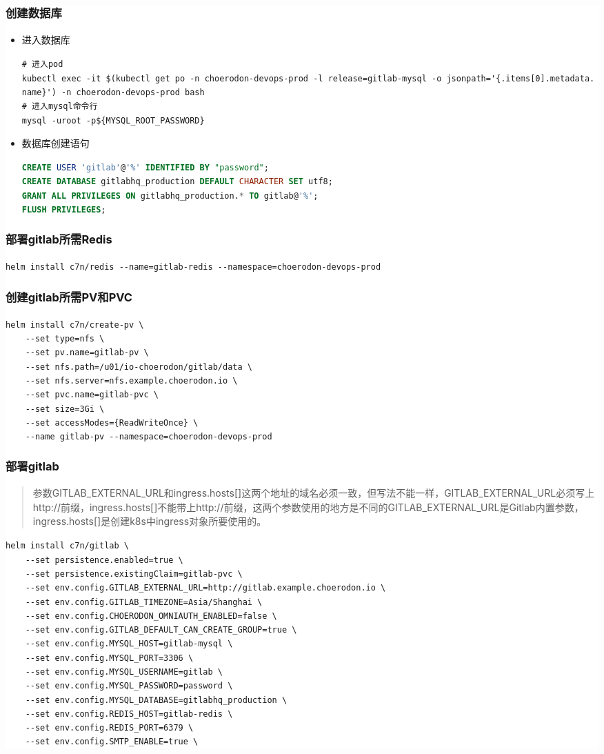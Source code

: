 ### 创建数据库
- 进入数据库

    ```shell
    # 进入pod
    kubectl exec -it $(kubectl get po -n choerodon-devops-prod -l release=gitlab-mysql -o jsonpath='{.items[0].metadata.name}') -n choerodon-devops-prod bash
    # 进入mysql命令行
    mysql -uroot -p${MYSQL_ROOT_PASSWORD}
    ```
- 数据库创建语句

    ```sql
    CREATE USER 'gitlab'@'%' IDENTIFIED BY "password";
    CREATE DATABASE gitlabhq_production DEFAULT CHARACTER SET utf8;
    GRANT ALL PRIVILEGES ON gitlabhq_production.* TO gitlab@'%';
    FLUSH PRIVILEGES;
    ```

### 部署gitlab所需Redis

```shell
helm install c7n/redis --name=gitlab-redis --namespace=choerodon-devops-prod
```

### 创建gitlab所需PV和PVC

```shell
helm install c7n/create-pv \
    --set type=nfs \
    --set pv.name=gitlab-pv \
    --set nfs.path=/u01/io-choerodon/gitlab/data \
    --set nfs.server=nfs.example.choerodon.io \
    --set pvc.name=gitlab-pvc \
    --set size=3Gi \
    --set accessModes={ReadWriteOnce} \
    --name gitlab-pv --namespace=choerodon-devops-prod
```

### 部署gitlab
<blockquote class="note">
参数GITLAB_EXTERNAL_URL和ingress.hosts[]这两个地址的域名必须一致，但写法不能一样，GITLAB_EXTERNAL_URL必须写上http://前缀，ingress.hosts[]不能带上http://前缀，这两个参数使用的地方是不同的GITLAB_EXTERNAL_URL是Gitlab内置参数，ingress.hosts[]是创建k8s中ingress对象所要使用的。
</blockquote>

```shell
helm install c7n/gitlab \
    --set persistence.enabled=true \
    --set persistence.existingClaim=gitlab-pvc \
    --set env.config.GITLAB_EXTERNAL_URL=http://gitlab.example.choerodon.io \
    --set env.config.GITLAB_TIMEZONE=Asia/Shanghai \
    --set env.config.CHOERODON_OMNIAUTH_ENABLED=false \
    --set env.config.GITLAB_DEFAULT_CAN_CREATE_GROUP=true \
    --set env.config.MYSQL_HOST=gitlab-mysql \
    --set env.config.MYSQL_PORT=3306 \
    --set env.config.MYSQL_USERNAME=gitlab \
    --set env.config.MYSQL_PASSWORD=password \
    --set env.config.MYSQL_DATABASE=gitlabhq_production \
    --set env.config.REDIS_HOST=gitlab-redis \
    --set env.config.REDIS_PORT=6379 \
    --set env.config.SMTP_ENABLE=true \
```